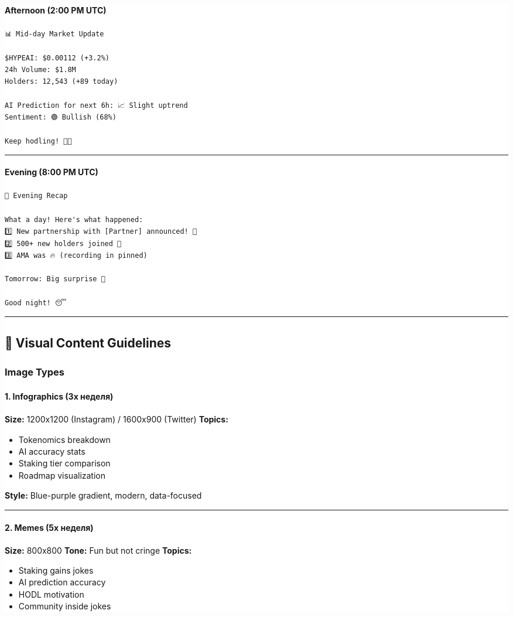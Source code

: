 
#### Afternoon (2:00 PM UTC)
```
📊 Mid-day Market Update

$HYPEAI: $0.00112 (+3.2%)
24h Volume: $1.8M
Holders: 12,543 (+89 today)

AI Prediction for next 6h: 📈 Slight uptrend
Sentiment: 🟢 Bullish (68%)

Keep hodling! 💎🙌
```

---

#### Evening (8:00 PM UTC)
```
🌙 Evening Recap

What a day! Here's what happened:
1️⃣ New partnership with [Partner] announced! 🤝
2️⃣ 500+ new holders joined 🎉
3️⃣ AMA was 🔥 (recording in pinned)

Tomorrow: Big surprise 👀

Good night! 😴
```

---

## 📸 Visual Content Guidelines

### Image Types

#### 1. **Infographics** (3x неделя)
**Size:** 1200x1200 (Instagram) / 1600x900 (Twitter)
**Topics:**
- Tokenomics breakdown
- AI accuracy stats
- Staking tier comparison
- Roadmap visualization

**Style:** Blue-purple gradient, modern, data-focused

---

#### 2. **Memes** (5x неделя)
**Size:** 800x800
**Tone:** Fun but not cringe
**Topics:**
- Staking gains jokes
- AI prediction accuracy
- HODL motivation
- Community inside jokes
